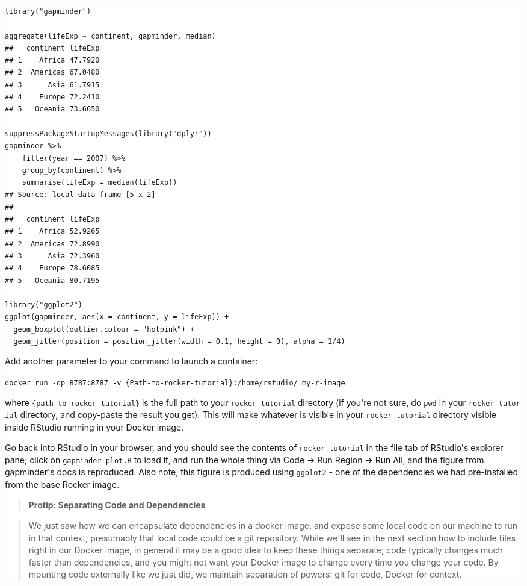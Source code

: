 ```
library("gapminder")

aggregate(lifeExp ~ continent, gapminder, median)
##   continent lifeExp
## 1    Africa 47.7920
## 2  Americas 67.0480
## 3      Asia 61.7915
## 4    Europe 72.2410
## 5   Oceania 73.6650

suppressPackageStartupMessages(library("dplyr"))
gapminder %>%
    filter(year == 2007) %>%
    group_by(continent) %>%
    summarise(lifeExp = median(lifeExp))
## Source: local data frame [5 x 2]
## 
##   continent lifeExp
## 1    Africa 52.9265
## 2  Americas 72.8990
## 3      Asia 72.3960
## 4    Europe 78.6085
## 5   Oceania 80.7195

library("ggplot2")
ggplot(gapminder, aes(x = continent, y = lifeExp)) +
  geom_boxplot(outlier.colour = "hotpink") +
  geom_jitter(position = position_jitter(width = 0.1, height = 0), alpha = 1/4)
```

Add another parameter to your command to launch a container:

```
docker run -dp 8787:8787 -v {Path-to-rocker-tutorial}:/home/rstudio/ my-r-image
``` 

where `{path-to-rocker-tutorial}` is the full path to your `rocker-tutorial` directory (if you're not sure, do `pwd` in your `rocker-tutorial` directory, and copy-paste the result you get). This will make whatever is visible in your `rocker-tutorial` directory visible inside RStudio running in your Docker image. 

Go back into RStudio in your browser, and you should see the contents of `rocker-tutorial` in the file tab of RStudio's explorer pane; click on `gapminder-plot.R` to load it, and run the whole thing via Code -> Run Region -> Run All, and the figure from gapminder's docs is reproduced. Also note, this figure is produced using `ggplot2` - one of the dependencies we had pre-installed from the base Rocker image.

> **Protip: Separating Code and Dependencies**

> We just saw how we can encapsulate dependencies in a docker image, and expose some local code on our machine to run in that context; presumably that local code could be a git repository. While we'll see in the next section how to include files right in our Docker image, in general it may be a good idea to keep these things separate; code typically changes much faster than dependencies, and you might not want your Docker image to change every time you change your code. By mounting code externally like we just did, we maintain separation of powers: git for code, Docker for context.
